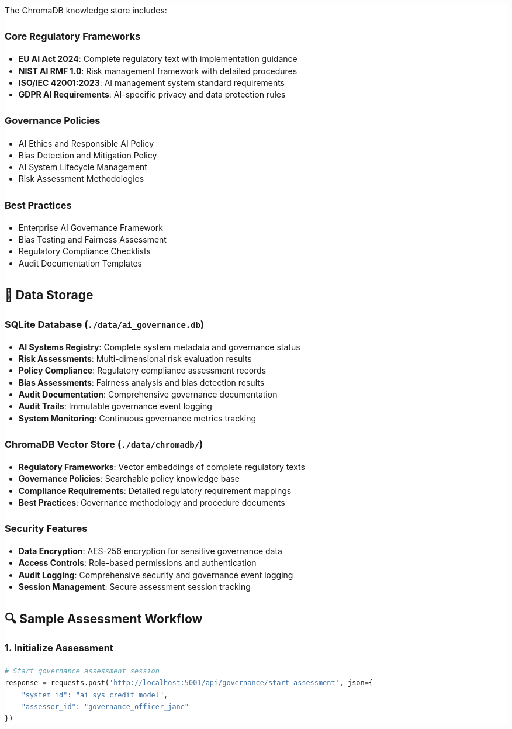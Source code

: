 The ChromaDB knowledge store includes:

### Core Regulatory Frameworks
- **EU AI Act 2024**: Complete regulatory text with implementation guidance
- **NIST AI RMF 1.0**: Risk management framework with detailed procedures
- **ISO/IEC 42001:2023**: AI management system standard requirements
- **GDPR AI Requirements**: AI-specific privacy and data protection rules

### Governance Policies
- AI Ethics and Responsible AI Policy
- Bias Detection and Mitigation Policy
- AI System Lifecycle Management
- Risk Assessment Methodologies

### Best Practices
- Enterprise AI Governance Framework
- Bias Testing and Fairness Assessment
- Regulatory Compliance Checklists
- Audit Documentation Templates

## 💾 Data Storage

### SQLite Database (`./data/ai_governance.db`)
- **AI Systems Registry**: Complete system metadata and governance status
- **Risk Assessments**: Multi-dimensional risk evaluation results
- **Policy Compliance**: Regulatory compliance assessment records
- **Bias Assessments**: Fairness analysis and bias detection results
- **Audit Documentation**: Comprehensive governance documentation
- **Audit Trails**: Immutable governance event logging
- **System Monitoring**: Continuous governance metrics tracking

### ChromaDB Vector Store (`./data/chromadb/`)
- **Regulatory Frameworks**: Vector embeddings of complete regulatory texts
- **Governance Policies**: Searchable policy knowledge base
- **Compliance Requirements**: Detailed regulatory requirement mappings
- **Best Practices**: Governance methodology and procedure documents

### Security Features
- **Data Encryption**: AES-256 encryption for sensitive governance data
- **Access Controls**: Role-based permissions and authentication
- **Audit Logging**: Comprehensive security and governance event logging
- **Session Management**: Secure assessment session tracking

## 🔍 Sample Assessment Workflow

### 1. Initialize Assessment
```python
# Start governance assessment session
response = requests.post('http://localhost:5001/api/governance/start-assessment', json={
    "system_id": "ai_sys_credit_model",
    "assessor_id": "governance_officer_jane"
})
```

